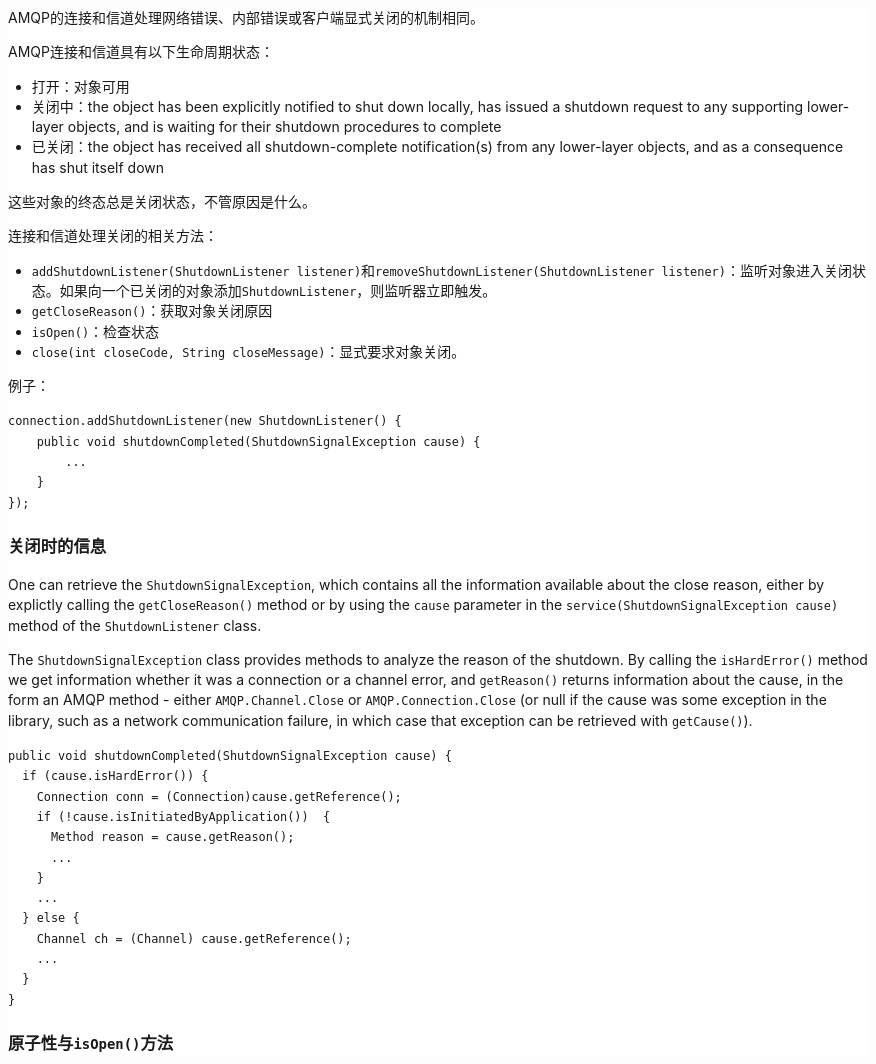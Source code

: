 AMQP的连接和信道处理网络错误、内部错误或客户端显式关闭的机制相同。

AMQP连接和信道具有以下生命周期状态：

- 打开：对象可用
- 关闭中：the object has been explicitly notified to shut down locally, has issued a shutdown request to any supporting lower-layer objects, and is waiting for their shutdown procedures to complete
- 已关闭：the object has received all shutdown-complete notification(s) from any lower-layer objects, and as a consequence has shut itself down

这些对象的终态总是关闭状态，不管原因是什么。

连接和信道处理关闭的相关方法：

- `addShutdownListener(ShutdownListener listener)`和`removeShutdownListener(ShutdownListener listener)`：监听对象进入关闭状态。如果向一个已关闭的对象添加`ShutdownListener`，则监听器立即触发。
- `getCloseReason()`：获取对象关闭原因
- `isOpen()`：检查状态
- `close(int closeCode, String closeMessage)`：显式要求对象关闭。

例子：

    connection.addShutdownListener(new ShutdownListener() {
        public void shutdownCompleted(ShutdownSignalException cause) {
            ...
        }
    });

### 关闭时的信息

One can retrieve the `ShutdownSignalException`, which contains all the information available about the close reason, either by explictly calling the `getCloseReason()` method or by using the `cause` parameter in the `service(ShutdownSignalException cause)` method of the `ShutdownListener` class.

The `ShutdownSignalException` class provides methods to analyze the reason of the shutdown. By calling the `isHardError()` method we get information whether it was a connection or a channel error, and `getReason()` returns information about the cause, in the form an AMQP method - either `AMQP.Channel.Close` or `AMQP.Connection.Close` (or null if the cause was some exception in the library, such as a network communication failure, in which case that exception can be retrieved with `getCause()`).

    public void shutdownCompleted(ShutdownSignalException cause) {
      if (cause.isHardError()) {
        Connection conn = (Connection)cause.getReference();
        if (!cause.isInitiatedByApplication())  {
          Method reason = cause.getReason();
          ...
        }
        ...
      } else {
        Channel ch = (Channel) cause.getReference();
        ...
      }
    }

### 原子性与`isOpen()`方法
